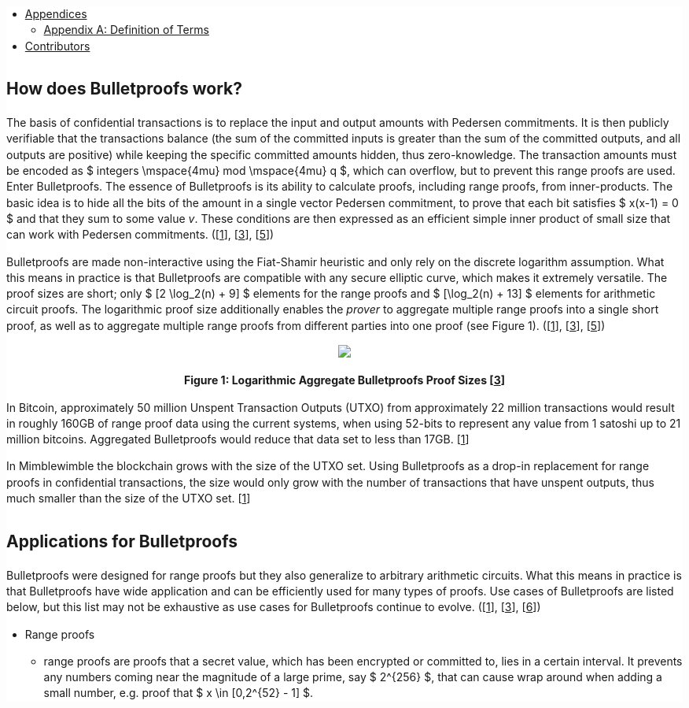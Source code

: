   - [Appendices](#appendices)
    - [Appendix A: Definition of Terms](#appendix-a-definition-of-terms)
  - [Contributors](#contributors)



## How does Bulletproofs work?

The basis of confidential transactions is to replace the input and output amounts with Pedersen commitments. It is then publicly verifiable that the transactions balance (the sum of the committed inputs is greater than the sum of the committed outputs, and all outputs are positive) while keeping the specific committed amounts hidden, thus zero-knowledge. The transaction amounts must be encoded as $ integers \mspace{4mu} mod \mspace{4mu} q $, which can overflow, but to prevent this range proofs are used. Enter Bulletproofs. The essence of Bulletproofs is its ability to calculate proofs, including range proofs, from inner-products. The basic idea is to hide all the bits of the amount in a single vector Pedersen commitment, to prove that each bit satisfies $ x(x-1) = 0 $ and that they sum to some value $v$. These conditions are then expressed as an efficient simple inner product of small size that can work with Pedersen commitments. ([[1]], [[3]], [[5]])

Bulletproofs are made non-interactive using the Fiat-Shamir heuristic and only rely on the discrete logarithm assumption. What this means in practice is that Bulletproofs are compatible with any secure elliptic curve, which makes it extremely versatile. The proof sizes are short; only $ [2 \log_2(n) + 9] $ elements for the range proofs and $ [\log_2(n) + 13] $ elements for arithmetic circuit proofs. The logarithmic proof size additionally enables the *prover* to aggregate multiple range proofs into a single short proof, as well as to aggregate multiple range proofs from different parties into one proof (see Figure&nbsp;1). ([[1]], [[3]], [[5]])

<p align="center"><img src="sources/AggregateBulletproofsSize.png" width="650" /></p>

<p align="center"><b>Figure&nbsp;1: Logarithmic Aggregate Bulletproofs Proof Sizes [<a href="https://drive.google.com/file/d/18OTVGX7COgvnZ7T0ke-ajhMWwOHOWfKV/view" title="Bullet Proofs (Slides), 
Bitcoin Milan Meetup 2018-02-02, 
Andrew Poelstra">3</a>]</b></p>

In Bitcoin, approximately 50 million Unspent Transaction Outputs (UTXO) from approximately 22 million transactions would result in roughly 160GB of range proof data using the current systems, when using 52-bits to represent any value from 1 satoshi up to 21 million bitcoins. Aggregated Bulletproofs would reduce that data set to less than 17GB. [[1]]

In Mimblewimble the blockchain grows with the size of the UTXO set. Using Bulletproofs as a drop-in replacement for range proofs in confidential transactions, the size would only grow with the number of transactions that have unspent outputs, thus much smaller than the size of the UTXO set. [[1]]



## Applications for Bulletproofs

Bulletproofs were designed for range proofs but they also generalize to arbitrary arithmetic circuits. What this means in practice is that Bulletproofs have wide application and can be efficiently used for many types of proofs. Use cases of Bulletproofs are listed below, but this list may not be exhaustive as use cases for Bulletproofs continue to evolve. ([[1]], [[3]], [[6]]) 

- Range proofs

  - range proofs are proofs that a secret value, which has been encrypted or committed to, lies in a certain interval. It prevents any numbers coming near the magnitude of a large prime, say $ 2^{256} $, that can cause wrap around when adding a small number, e.g. proof that $ x \in [0,2^{52} - 1] $.


[1]: http://web.stanford.edu/~buenz/pubs/bulletproofs.pdf
[2]: https://diyhpl.us/wiki/transcripts/2018-02-02-andrew-poelstra-bulletproofs
[3]: https://drive.google.com/file/d/18OTVGX7COgvnZ7T0ke-ajhMWwOHOWfKV/view
[4]: https://medium.com/wolverineblockchain/decoding-zk-snarks-85e73886a040
[5]: https://cyber.stanford.edu/sites/default/files/bpase18.pptx
[6]: http://diyhpl.us/wiki/transcripts/blockchain-protocol-analysis-security-engineering/2018/bulletproofs
[7]: https://bitcoin.stackexchange.com/questions/69018/merkle-root-and-merkle-proofs
[8]: https://forum.getmonero.org/22/completed-tasks/90007/bulletproofs-audit-fundraising
[9]: https://ostif.org/the-quarkslab-and-kudelski-security-audits-of-monero-bulletproofs-are-complete
[10]: https://www.reddit.com/r/Bitcoin/comments/7w72pq/bulletproofs_presentation_at_feb_2_milan_meetup
[11]: https://ostif.org/the-ostif-and-quarkslab-audit-of-monero-bulletproofs-is-complete-critical-bug-patched/
[12]: https://eprint.iacr.org/2016/263.pdf
[13]: https://link.springer.com/content/pdf/10.1007%2F978-3-642-03356-8_12.pdf
[14]: https://signal.org/docs/specifications/xeddsa
[15]: https://blockstream.com/bitcoin17-final41.pdf
[16]: https://en.wikipedia.org/wiki/Zero-knowledge_proof
[17]: https://en.wikipedia.org/wiki/Discrete_logarithm
[18]: https://link.springer.com/content/pdf/10.1007%2F3-540-47721-7_12.pdf
[19]: https://link.springer.com/content/pdf/10.1007%2F978-3-642-34961-4_38.pdf
[20]: https://www.weusecoins.com/mimble-wimble-andrew-poelstra
[21]: https://github.com/mimblewimble/grin/issues/721
[22]: https://hackage.haskell.org/package/pedersen-commitment
[23]: https://zkproof.org/documents.html
[24]: http://safecurves.cr.yp.to/www.secg.org/SEC2-Ver-1.0.pdf
[25]: https://github.com/ElementsProject/secp256k1-zkp
[26]: https://github.com/apoelstra/secp256k1-mw/tree/bulletproofs
[27]: https://github.com/bbuenz/BulletProofLib
[28]: https://github.com/dalek-cryptography/bulletproofs
[29]: https://github.com/adjoint-io/bulletproofs
[30]: https://github.com/mimblewimble/secp256k1-zkp
[31]: https://ristretto.group/ristretto.html
[32]: http://safecurves.cr.yp.to/
[33]: https://eprint.iacr.org/2011/518.pdf
[34]: https://github.com/mimblewimble/grin/issues/734
[35]: https://github.com/mimblewimble/grin/issues/273
[36]: https://en.wikipedia.org/wiki/Commitment_scheme
[37]: http://cryptography.wikia.com/wiki/Commitment_scheme
[38]: https://cr.yp.to/ecdh/curve25519-20060209.pdf
[39]: https://iacr.org/archive/asiacrypt2008/53500329/53500329.pdf
[40]: http://www.semper.org/sirene/publ/SaSt_01.dh-et-al.long.pdf
[41]: http://cryptography.wikia.com/wiki/Cryptographic_nonce
[42]: https://en.wikipedia.org/wiki/Cryptographic_nonce
[43]: https://people.mmci.uni-saarland.de/~truffing/papers/switch-commitments.pdf
[44]: https://blake2.net
[47]: https://en.wikipedia.org/wiki/Arithmetic_circuit_complexity
[52]: https://eprint.iacr.org/2018/068.pdf
[53]: https://github.com/b-g-goodell/research-lab/tree/master/source-code/StringCT-java
[54]: https://github.com/monero-project/monero/tree/master/src/ringct
[55]: https://github.com/mimblewimble/rust-secp256k1-zkp
[ac~]: #ac
[afs~]: #afs
[cs~]: #cs
[dlp~]: #dlp
[fsh~]: #fsh
[nonce~]: #nonce
[pc~]: #pc
[zk~]: #zk